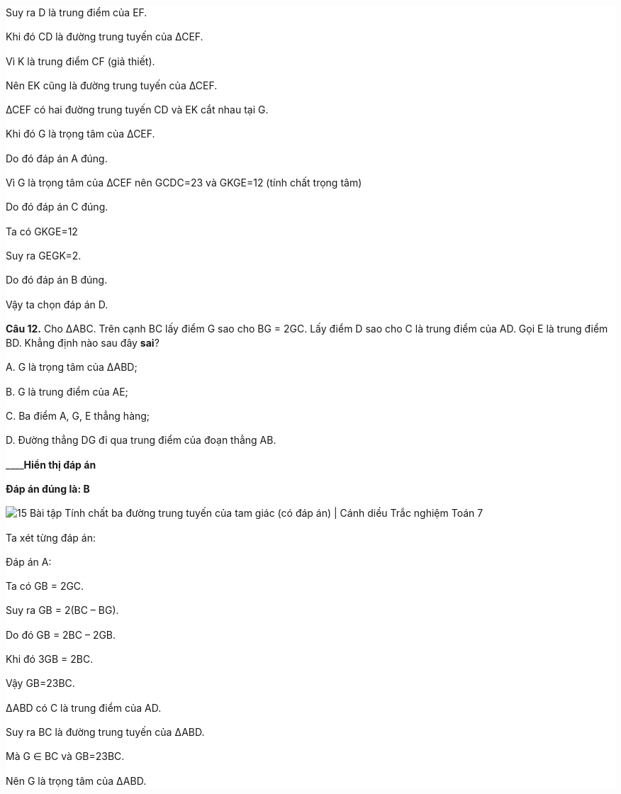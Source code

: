 Suy ra D là trung điểm của EF.

Khi đó CD là đường trung tuyến của ∆CEF.

Vì K là trung điểm CF (giả thiết).

Nên EK cũng là đường trung tuyến của ∆CEF.

∆CEF có hai đường trung tuyến CD và EK cắt nhau tại G.

Khi đó G là trọng tâm của ∆CEF.

Do đó đáp án A đúng.

Vì G là trọng tâm của ∆CEF nên GCDC=23 và GKGE=12 (tính chất trọng tâm)

Do đó đáp án C đúng.

Ta có GKGE=12

Suy ra GEGK=2.

Do đó đáp án B đúng.

Vậy ta chọn đáp án D.

**Câu 12.** Cho ∆ABC. Trên cạnh BC lấy điểm G sao cho BG = 2GC. Lấy điểm D sao cho C là trung điểm của AD. Gọi E là trung điểm BD. Khẳng định nào sau đây **sai**?

A. G là trọng tâm của ∆ABD; 

B. G là trung điểm của AE; 

C. Ba điểm A, G, E thẳng hàng; 

D. Đường thẳng DG đi qua trung điểm của đoạn thẳng AB.

____**Hiển thị đáp án**

**Đáp án đúng là: B**

![15 Bài tập Tính chất ba đường trung tuyến của tam giác \(có đáp án\) | Cánh diều Trắc nghiệm Toán 7](https://vietjack.com/toan-7-cd/images/trac-nghiem-bai-10-tinh-chat-ba-duong-trung-tuyen-cua-tam-giac-11.PNG)

Ta xét từng đáp án:

Đáp án A:

Ta có GB = 2GC.

Suy ra GB = 2(BC – BG).

Do đó GB = 2BC – 2GB.

Khi đó 3GB = 2BC.

Vậy GB=23BC.

∆ABD có C là trung điểm của AD.

Suy ra BC là đường trung tuyến của ∆ABD.

Mà G ∈ BC và GB=23BC.

Nên G là trọng tâm của ∆ABD.
